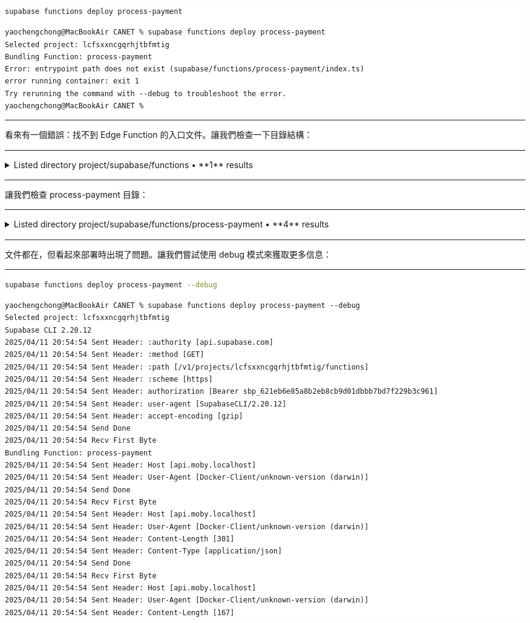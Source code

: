 
```bash
supabase functions deploy process-payment
```

```
yaochengchong@MacBookAir CANET % supabase functions deploy process-payment
Selected project: lcfsxxncgqrhjtbfmtig
Bundling Function: process-payment
Error: entrypoint path does not exist (supabase/functions/process-payment/index.ts)
error running container: exit 1
Try rerunning the command with --debug to troubleshoot the error.
yaochengchong@MacBookAir CANET %
```

---

看來有一個錯誤：找不到 Edge Function 的入口文件。讓我們檢查一下目錄結構：

---

<details><summary>Listed directory project/supabase/functions • **1** results</summary></details>

---

讓我們檢查 process-payment 目錄：

---

<details><summary>Listed directory project/supabase/functions/process-payment • **4** results</summary></details>

---

文件都在，但看起來部署時出現了問題。讓我們嘗試使用 debug 模式來獲取更多信息：

---

```bash
supabase functions deploy process-payment --debug
```

```
yaochengchong@MacBookAir CANET % supabase functions deploy process-payment --debug
Selected project: lcfsxxncgqrhjtbfmtig
Supabase CLI 2.20.12
2025/04/11 20:54:54 Sent Header: :authority [api.supabase.com]
2025/04/11 20:54:54 Sent Header: :method [GET]
2025/04/11 20:54:54 Sent Header: :path [/v1/projects/lcfsxxncgqrhjtbfmtig/functions]
2025/04/11 20:54:54 Sent Header: :scheme [https]
2025/04/11 20:54:54 Sent Header: authorization [Bearer sbp_621eb6e85a8b2eb8cb9d01dbbb7bd7f229b3c961]
2025/04/11 20:54:54 Sent Header: user-agent [SupabaseCLI/2.20.12]
2025/04/11 20:54:54 Sent Header: accept-encoding [gzip]
2025/04/11 20:54:54 Send Done
2025/04/11 20:54:54 Recv First Byte
Bundling Function: process-payment
2025/04/11 20:54:54 Sent Header: Host [api.moby.localhost]
2025/04/11 20:54:54 Sent Header: User-Agent [Docker-Client/unknown-version (darwin)]
2025/04/11 20:54:54 Send Done
2025/04/11 20:54:54 Recv First Byte
2025/04/11 20:54:54 Sent Header: Host [api.moby.localhost]
2025/04/11 20:54:54 Sent Header: User-Agent [Docker-Client/unknown-version (darwin)]
2025/04/11 20:54:54 Sent Header: Content-Length [301]
2025/04/11 20:54:54 Sent Header: Content-Type [application/json]
2025/04/11 20:54:54 Send Done
2025/04/11 20:54:54 Recv First Byte
2025/04/11 20:54:54 Sent Header: Host [api.moby.localhost]
2025/04/11 20:54:54 Sent Header: User-Agent [Docker-Client/unknown-version (darwin)]
2025/04/11 20:54:54 Sent Header: Content-Length [167]
```